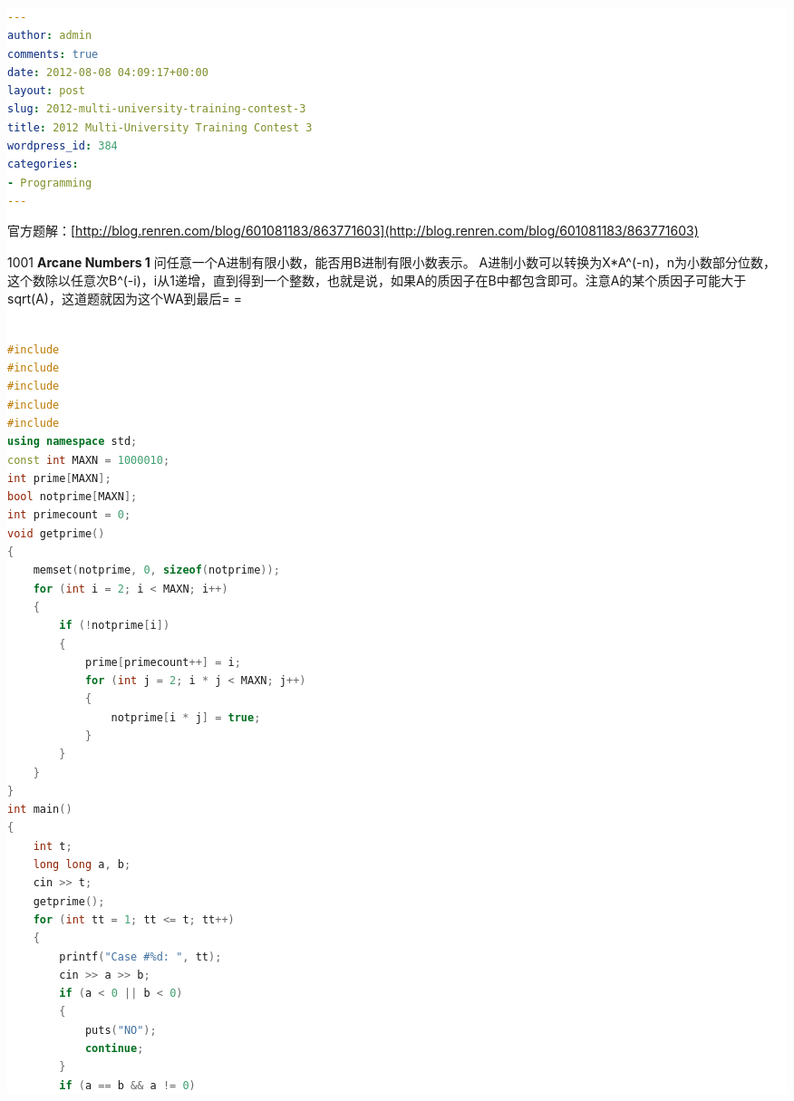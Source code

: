 ```yaml
---
author: admin
comments: true
date: 2012-08-08 04:09:17+00:00
layout: post
slug: 2012-multi-university-training-contest-3
title: 2012 Multi-University Training Contest 3
wordpress_id: 384
categories:
- Programming
---
```


官方题解：[http://blog.renren.com/blog/601081183/863771603](http://blog.renren.com/blog/601081183/863771603)

1001 **Arcane Numbers 1**
问任意一个A进制有限小数，能否用B进制有限小数表示。
A进制小数可以转换为X*A^(-n)，n为小数部分位数，这个数除以任意次B^(-i)，i从1递增，直到得到一个整数，也就是说，如果A的质因子在B中都包含即可。注意A的某个质因子可能大于sqrt(A)，这道题就因为这个WA到最后= =

```cpp 

#include 
#include 
#include 
#include 
#include 
using namespace std;
const int MAXN = 1000010;
int prime[MAXN];
bool notprime[MAXN];
int primecount = 0;
void getprime()
{
    memset(notprime, 0, sizeof(notprime));
    for (int i = 2; i < MAXN; i++)
    {
        if (!notprime[i])
        {
            prime[primecount++] = i;
            for (int j = 2; i * j < MAXN; j++)
            {
                notprime[i * j] = true;
            }
        }
    }
}
int main()
{
    int t;
    long long a, b;
    cin >> t;
    getprime();
    for (int tt = 1; tt <= t; tt++)
    {
        printf("Case #%d: ", tt);
        cin >> a >> b;
        if (a < 0 || b < 0)
        {
            puts("NO");
            continue;
        }
        if (a == b && a != 0)
```